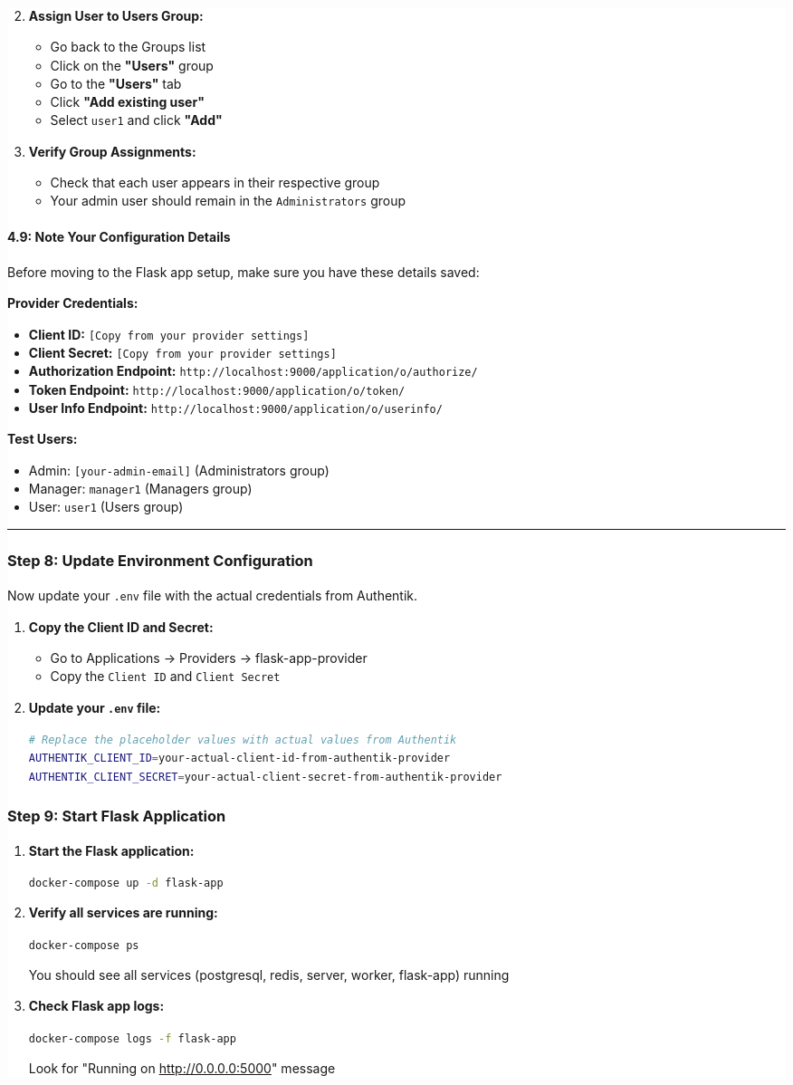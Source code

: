    
2. **Assign User to Users Group:**
   - Go back to the Groups list
   - Click on the **"Users"** group  
   - Go to the **"Users"** tab
   - Click **"Add existing user"**
   - Select `user1` and click **"Add"**

3. **Verify Group Assignments:**
   - Check that each user appears in their respective group
   - Your admin user should remain in the `Administrators` group


#### 4.9: Note Your Configuration Details

Before moving to the Flask app setup, make sure you have these details saved:

**Provider Credentials:**
- **Client ID:** `[Copy from your provider settings]`
- **Client Secret:** `[Copy from your provider settings]`
- **Authorization Endpoint:** `http://localhost:9000/application/o/authorize/`
- **Token Endpoint:** `http://localhost:9000/application/o/token/`
- **User Info Endpoint:** `http://localhost:9000/application/o/userinfo/`

**Test Users:**
- Admin: `[your-admin-email]` (Administrators group)
- Manager: `manager1` (Managers group)  
- User: `user1` (Users group)


---

### Step 8: Update Environment Configuration

Now update your `.env` file with the actual credentials from Authentik.

1. **Copy the Client ID and Secret:**
   - Go to Applications → Providers → flask-app-provider
   - Copy the `Client ID` and `Client Secret`

2. **Update your `.env` file:**
   ```bash
   # Replace the placeholder values with actual values from Authentik
   AUTHENTIK_CLIENT_ID=your-actual-client-id-from-authentik-provider
   AUTHENTIK_CLIENT_SECRET=your-actual-client-secret-from-authentik-provider
   ```

### Step 9: Start Flask Application

1. **Start the Flask application:**
   ```bash
   docker-compose up -d flask-app
   ```

2. **Verify all services are running:**
   ```bash
   docker-compose ps
   ```
   You should see all services (postgresql, redis, server, worker, flask-app) running

3. **Check Flask app logs:**
   ```bash
   docker-compose logs -f flask-app
   ```
   Look for "Running on http://0.0.0.0:5000" message